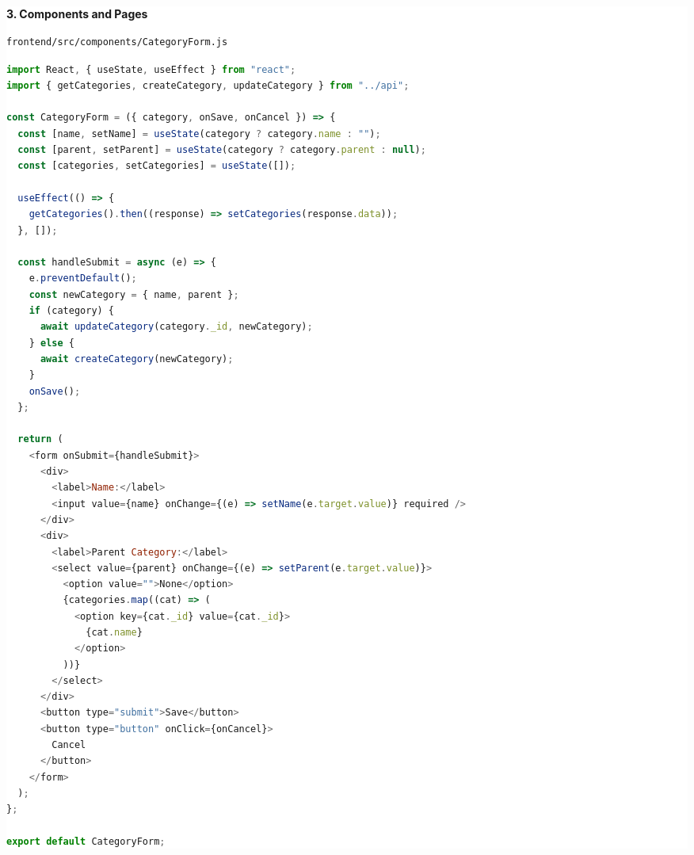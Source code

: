 **3. Components and Pages**

`frontend/src/components/CategoryForm.js`

```javascript
import React, { useState, useEffect } from "react";
import { getCategories, createCategory, updateCategory } from "../api";

const CategoryForm = ({ category, onSave, onCancel }) => {
  const [name, setName] = useState(category ? category.name : "");
  const [parent, setParent] = useState(category ? category.parent : null);
  const [categories, setCategories] = useState([]);

  useEffect(() => {
    getCategories().then((response) => setCategories(response.data));
  }, []);

  const handleSubmit = async (e) => {
    e.preventDefault();
    const newCategory = { name, parent };
    if (category) {
      await updateCategory(category._id, newCategory);
    } else {
      await createCategory(newCategory);
    }
    onSave();
  };

  return (
    <form onSubmit={handleSubmit}>
      <div>
        <label>Name:</label>
        <input value={name} onChange={(e) => setName(e.target.value)} required />
      </div>
      <div>
        <label>Parent Category:</label>
        <select value={parent} onChange={(e) => setParent(e.target.value)}>
          <option value="">None</option>
          {categories.map((cat) => (
            <option key={cat._id} value={cat._id}>
              {cat.name}
            </option>
          ))}
        </select>
      </div>
      <button type="submit">Save</button>
      <button type="button" onClick={onCancel}>
        Cancel
      </button>
    </form>
  );
};

export default CategoryForm;
```
